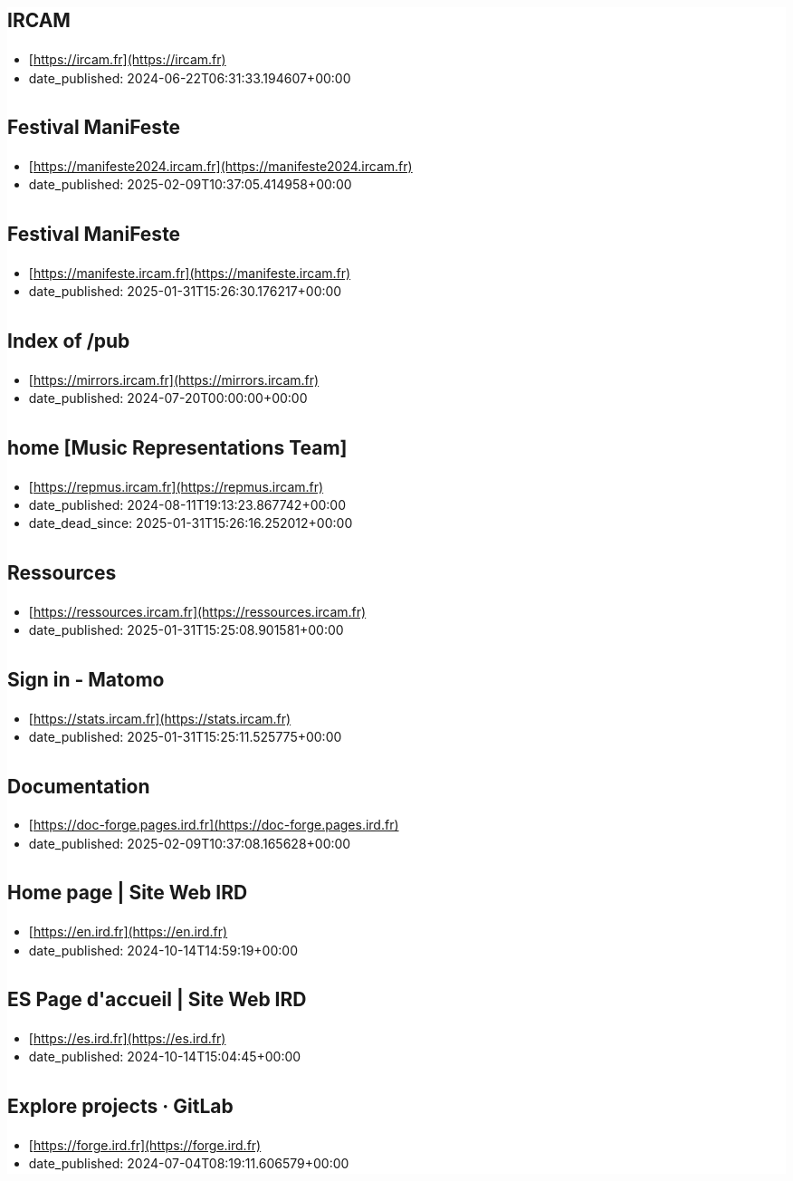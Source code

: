  ## IRCAM
 - [https://ircam.fr](https://ircam.fr)
 - date_published: 2024-06-22T06:31:33.194607+00:00

 ## Festival ManiFeste
 - [https://manifeste2024.ircam.fr](https://manifeste2024.ircam.fr)
 - date_published: 2025-02-09T10:37:05.414958+00:00

 ## Festival ManiFeste
 - [https://manifeste.ircam.fr](https://manifeste.ircam.fr)
 - date_published: 2025-01-31T15:26:30.176217+00:00

 ## Index of /pub
 - [https://mirrors.ircam.fr](https://mirrors.ircam.fr)
 - date_published: 2024-07-20T00:00:00+00:00

 ## home    [Music Representations Team]
 - [https://repmus.ircam.fr](https://repmus.ircam.fr)
 - date_published: 2024-08-11T19:13:23.867742+00:00
 - date_dead_since: 2025-01-31T15:26:16.252012+00:00

 ## Ressources
 - [https://ressources.ircam.fr](https://ressources.ircam.fr)
 - date_published: 2025-01-31T15:25:08.901581+00:00

 ## Sign in - Matomo
 - [https://stats.ircam.fr](https://stats.ircam.fr)
 - date_published: 2025-01-31T15:25:11.525775+00:00

 ## Documentation
 - [https://doc-forge.pages.ird.fr](https://doc-forge.pages.ird.fr)
 - date_published: 2025-02-09T10:37:08.165628+00:00

 ## Home page | Site Web IRD
 - [https://en.ird.fr](https://en.ird.fr)
 - date_published: 2024-10-14T14:59:19+00:00

 ## ES Page d'accueil | Site Web IRD
 - [https://es.ird.fr](https://es.ird.fr)
 - date_published: 2024-10-14T15:04:45+00:00

 ## Explore projects · GitLab
 - [https://forge.ird.fr](https://forge.ird.fr)
 - date_published: 2024-07-04T08:19:11.606579+00:00
